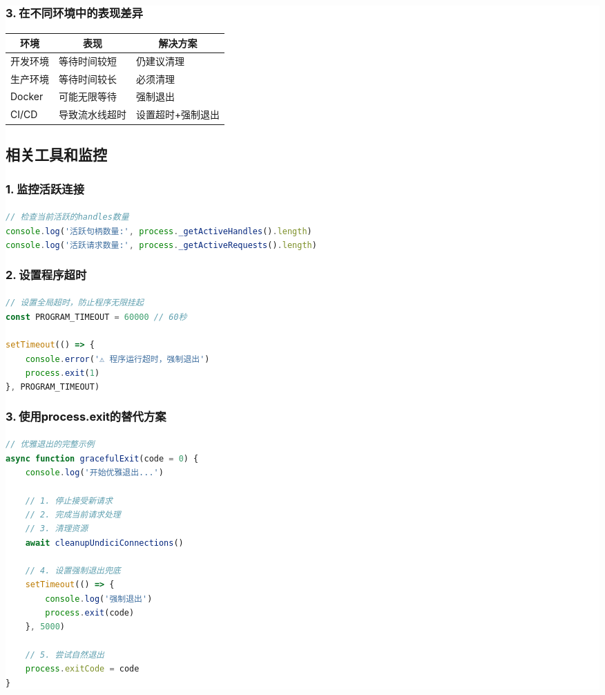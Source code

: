 ### 3. 在不同环境中的表现差异

| 环境 | 表现 | 解决方案 |
|------|------|----------|
| 开发环境 | 等待时间较短 | 仍建议清理 |
| 生产环境 | 等待时间较长 | 必须清理 |
| Docker | 可能无限等待 | 强制退出 |
| CI/CD | 导致流水线超时 | 设置超时+强制退出 |

## 相关工具和监控

### 1. 监控活跃连接

```typescript
// 检查当前活跃的handles数量
console.log('活跃句柄数量:', process._getActiveHandles().length)
console.log('活跃请求数量:', process._getActiveRequests().length)
```

### 2. 设置程序超时

```typescript
// 设置全局超时，防止程序无限挂起
const PROGRAM_TIMEOUT = 60000 // 60秒

setTimeout(() => {
    console.error('⚠️ 程序运行超时，强制退出')
    process.exit(1)
}, PROGRAM_TIMEOUT)
```

### 3. 使用process.exit的替代方案

```typescript
// 优雅退出的完整示例
async function gracefulExit(code = 0) {
    console.log('开始优雅退出...')
    
    // 1. 停止接受新请求
    // 2. 完成当前请求处理
    // 3. 清理资源
    await cleanupUndiciConnections()
    
    // 4. 设置强制退出兜底
    setTimeout(() => {
        console.log('强制退出')
        process.exit(code)
    }, 5000)
    
    // 5. 尝试自然退出
    process.exitCode = code
}
```
